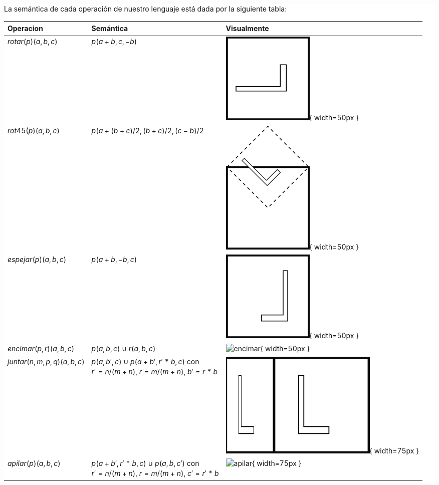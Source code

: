 La semántica de cada operación de nuestro lenguaje está dada por la siguiente
tabla:

| Operacion                     | Semántica                                                                            | Visualmente                               | 
|:------------------------------|:-------------------------------------------------------------------------------------|:------------------------------------------|
| $rotar(p)(a,b,c)$             | $p(a+b,c,-b)$                                                                        | ![rot](img/rotate.png){ width=50px }      |
| $rot45(p)(a,b,c)$             | $p(a+(b+c)/2,(b+c)/2,(c-b)/2$                                                        | ![rot45](img/rot45.png){ width=50px }     |
| $espejar(p)(a,b,c)$           | $p(a + b ,-b,c)$                                                                     | ![rot](img/flip.png){ width=50px }        |
| $encimar(p,r)(a,b,c)$         | $p(a,b,c) ∪ r(a,b,c)$                                                                | ![encimar](img/encimar.png){ width=50px } | 
| $juntar(n,m,p,q)(a,b,c)$ <br> | $p(a,b',c) ∪ p(a + b',r'* b, c)$ con <br> $r' = n/(m+n)$, $r=m/(m+n)$, $b'=r * b$    | ![juntar](img/juntar.png){ width=75px }   |
| $apilar(p)(a,b,c)$ <br>       | $p(a + b',r'* b, c) ∪ p(a ,b, c')$ con <br> $r' = n/(m+n)$, $r=m/(m+n)$, $c'=r' * b$ | ![apilar](img/apilar.png){ width=75px }   |
